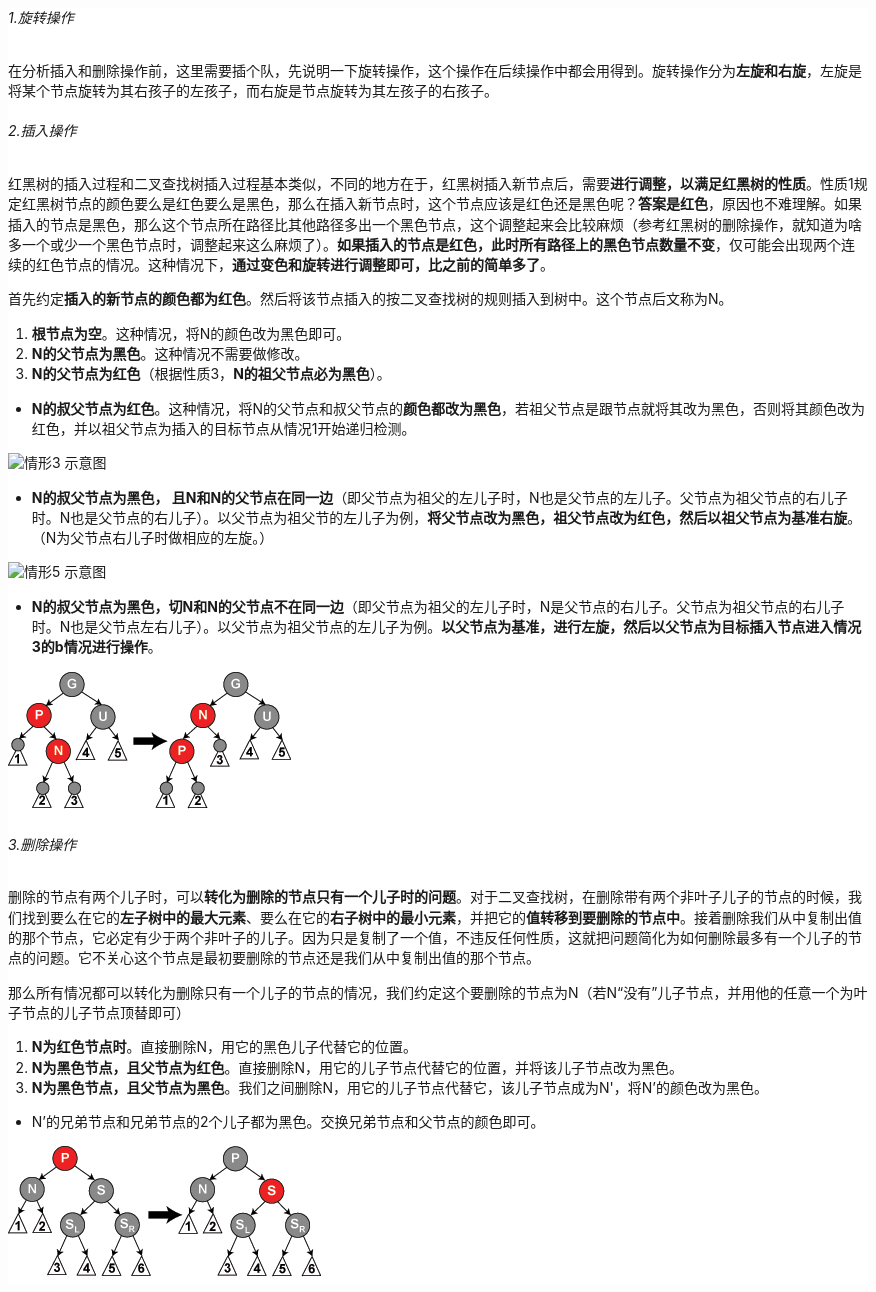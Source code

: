###### 1.旋转操作

​		在分析插入和删除操作前，这里需要插个队，先说明一下旋转操作，这个操作在后续操作中都会用得到。旋转操作分为**左旋和右旋**，左旋是将某个节点旋转为其右孩子的左孩子，而右旋是节点旋转为其左孩子的右孩子。

###### 2.插入操作

​		红黑树的插入过程和二叉查找树插入过程基本类似，不同的地方在于，红黑树插入新节点后，需要**进行调整，以满足红黑树的性质**。性质1规定红黑树节点的颜色要么是红色要么是黑色，那么在插入新节点时，这个节点应该是红色还是黑色呢？**答案是红色**，原因也不难理解。如果插入的节点是黑色，那么这个节点所在路径比其他路径多出一个黑色节点，这个调整起来会比较麻烦（参考红黑树的删除操作，就知道为啥多一个或少一个黑色节点时，调整起来这么麻烦了）。**如果插入的节点是红色，此时所有路径上的黑色节点数量不变**，仅可能会出现两个连续的红色节点的情况。这种情况下，**通过变色和旋转进行调整即可，比之前的简单多了**。

​		首先约定**插入的新节点的颜色都为红色**。然后将该节点插入的按二叉查找树的规则插入到树中。这个节点后文称为N。

1.  **根节点为空**。这种情况，将N的颜色改为黑色即可。
2.  **N的父节点为黑色**。这种情况不需要做修改。
3.  **N的父节点为红色**（根据性质3，**N的祖父节点必为黑色**）。

-   **N的叔父节点为红色**。这种情况，将N的父节点和叔父节点的**颜色都改为黑色**，若祖父节点是跟节点就将其改为黑色，否则将其颜色改为红色，并以祖父节点为插入的目标节点从情况1开始递归检测。

![情形3 示意图](Red-black_tree_insert_case_3.png)

-   **N的叔父节点为黑色， 且N和N的父节点在同一边**（即父节点为祖父的左儿子时，N也是父节点的左儿子。父节点为祖父节点的右儿子时。N也是父节点的右儿子）。以父节点为祖父节的左儿子为例，**将父节点改为黑色，祖父节点改为红色，然后以祖父节点为基准右旋**。（N为父节点右儿子时做相应的左旋。）

![情形5 示意图](Red-black_tree_insert_case_5.png)

-   **N的叔父节点为黑色，切N和N的父节点不在同一边**（即父节点为祖父的左儿子时，N是父节点的右儿子。父节点为祖父节点的右儿子时。N也是父节点左右儿子）。以父节点为祖父节点的左儿子为例。**以父节点为基准，进行左旋，然后以父节点为目标插入节点进入情况3的b情况进行操作**。

![情形4 示意图](参考图片/Red-black_tree_insert_case_4.png)

###### 3.删除操作

​		删除的节点有两个儿子时，可以**转化为删除的节点只有一个儿子时的问题**。对于二叉查找树，在删除带有两个非叶子儿子的节点的时候，我们找到要么在它的**左子树中的最大元素**、要么在它的**右子树中的最小元素**，并把它的**值转移到要删除的节点中**。接着删除我们从中复制出值的那个节点，它必定有少于两个非叶子的儿子。因为只是复制了一个值，不违反任何性质，这就把问题简化为如何删除最多有一个儿子的节点的问题。它不关心这个节点是最初要删除的节点还是我们从中复制出值的那个节点。

​		那么所有情况都可以转化为删除只有一个儿子的节点的情况，我们约定这个要删除的节点为N（若N“没有”儿子节点，并用他的任意一个为叶子节点的儿子节点顶替即可）

1.  **N为红色节点时**。直接删除N，用它的黑色儿子代替它的位置。
2.  **N为黑色节点，且父节点为红色**。直接删除N，用它的儿子节点代替它的位置，并将该儿子节点改为黑色。
3.  **N为黑色节点，且父节点为黑色**。我们之间删除N，用它的儿子节点代替它，该儿子节点成为N'，将N’的颜色改为黑色。

-   N’的兄弟节点和兄弟节点的2个儿子都为黑色。交换兄弟节点和父节点的颜色即可。

![情形4 示意图](参考图片/Red-black_tree_delete_case_4.png)
